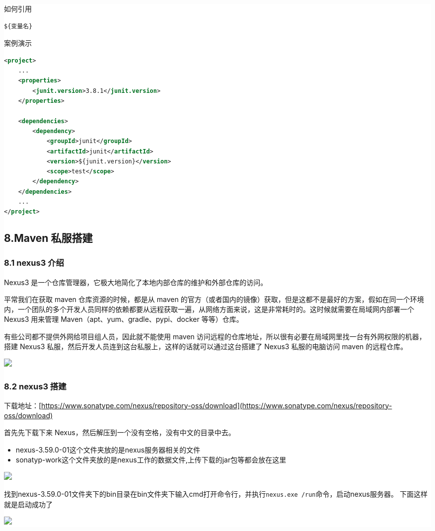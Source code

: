 
如何引用
```text
${变量名}
```

案例演示
```xml
<project>
    ...
    <properties>
		<junit.version>3.8.1</junit.version>
	</properties>

	<dependencies>
		<dependency>
			<groupId>junit</groupId>
			<artifactId>junit</artifactId>
			<version>${junit.version}</version>
			<scope>test</scope>
		</dependency>
	</dependencies>
    ...
</project>
```

## 8.Maven 私服搭建
### 8.1 nexus3 介绍
Nexus3 是一个仓库管理器，它极大地简化了本地内部仓库的维护和外部仓库的访问。

平常我们在获取 maven 仓库资源的时候，都是从 maven 的官方（或者国内的镜像）获取，但是这都不是最好的方案，假如在同一个环境内，一个团队的多个开发人员同样的依赖都要从远程获取一遍，从网络方面来说，这是非常耗时的。这时候就需要在局域网内部署一个 Nexus3 用来管理 Maven（apt、yum、gradle、pypi、docker 等等）仓库。

有些公司都不提供外网给项目组人员，因此就不能使用 maven 访问远程的仓库地址，所以很有必要在局域网里找一台有外网权限的机器，搭建 Nexus3 私服，然后开发人员连到这台私服上，这样的话就可以通过这台搭建了 Nexus3 私服的电脑访问 maven 的远程仓库。

![](https://czxcab.cn/file/docs/maven16.jpg)

### 8.2 nexus3 搭建
下载地址：[https://www.sonatype.com/nexus/repository-oss/download](https://www.sonatype.com/nexus/repository-oss/download)

首先先下载下来 Nexus，然后解压到一个没有空格，没有中文的目录中去。

- nexus-3.59.0-01这个文件夹放的是nexus服务器相关的文件
- sonatyp-work这个文件夹放的是nexus工作的数据文件,上传下载的jar包等都会放在这里

![](https://czxcab.cn/file/docs/maven17.jpg)

找到nexus-3.59.0-01文件夹下的bin目录在bin文件夹下输入cmd打开命令行，并执行`nexus.exe /run`命令，启动nexus服务器。 下面这样就是启动成功了

![](https://czxcab.cn/file/docs/maven18.jpg)
